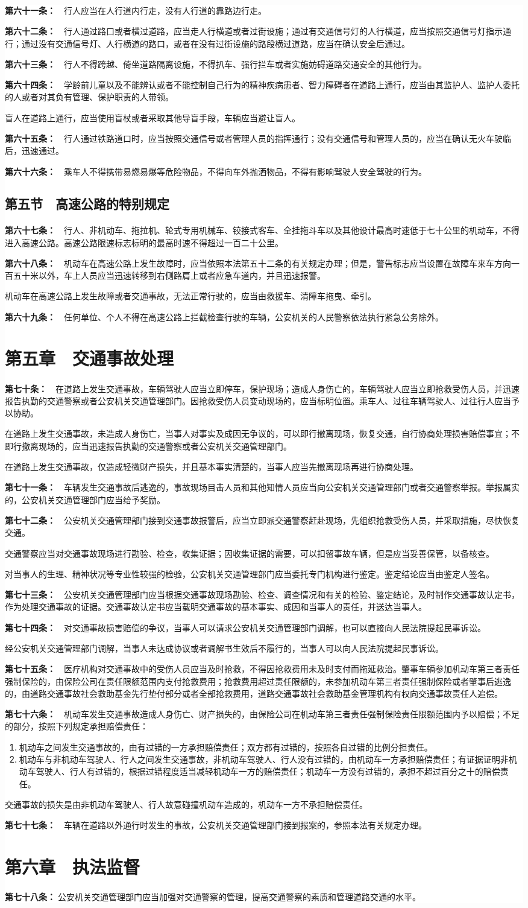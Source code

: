 **第六十一条：**　行人应当在人行道内行走，没有人行道的靠路边行走。

**第六十二条：**　行人通过路口或者横过道路，应当走人行横道或者过街设施；通过有交通信号灯的人行横道，应当按照交通信号灯指示通行；通过没有交通信号灯、人行横道的路口，或者在没有过街设施的路段横过道路，应当在确认安全后通过。

**第六十三条：**　行人不得跨越、倚坐道路隔离设施，不得扒车、强行拦车或者实施妨碍道路交通安全的其他行为。

**第六十四条：**　学龄前儿童以及不能辨认或者不能控制自己行为的精神疾病患者、智力障碍者在道路上通行，应当由其监护人、监护人委托的人或者对其负有管理、保护职责的人带领。

盲人在道路上通行，应当使用盲杖或者采取其他导盲手段，车辆应当避让盲人。

**第六十五条：**　行人通过铁路道口时，应当按照交通信号或者管理人员的指挥通行；没有交通信号和管理人员的，应当在确认无火车驶临后，迅速通过。

**第六十六条：**　乘车人不得携带易燃易爆等危险物品，不得向车外抛洒物品，不得有影响驾驶人安全驾驶的行为。
## 第五节　高速公路的特别规定

**第六十七条：**　行人、非机动车、拖拉机、轮式专用机械车、铰接式客车、全挂拖斗车以及其他设计最高时速低于七十公里的机动车，不得进入高速公路。高速公路限速标志标明的最高时速不得超过一百二十公里。

**第六十八条：**　机动车在高速公路上发生故障时，应当依照本法第五十二条的有关规定办理；但是，警告标志应当设置在故障车来车方向一百五十米以外，车上人员应当迅速转移到右侧路肩上或者应急车道内，并且迅速报警。

机动车在高速公路上发生故障或者交通事故，无法正常行驶的，应当由救援车、清障车拖曳、牵引。

**第六十九条：**　任何单位、个人不得在高速公路上拦截检查行驶的车辆，公安机关的人民警察依法执行紧急公务除外。
# 第五章　交通事故处理
**第七十条：**　在道路上发生交通事故，车辆驾驶人应当立即停车，保护现场；造成人身伤亡的，车辆驾驶人应当立即抢救受伤人员，并迅速报告执勤的交通警察或者公安机关交通管理部门。因抢救受伤人员变动现场的，应当标明位置。乘车人、过往车辆驾驶人、过往行人应当予以协助。

在道路上发生交通事故，未造成人身伤亡，当事人对事实及成因无争议的，可以即行撤离现场，恢复交通，自行协商处理损害赔偿事宜；不即行撤离现场的，应当迅速报告执勤的交通警察或者公安机关交通管理部门。

在道路上发生交通事故，仅造成轻微财产损失，并且基本事实清楚的，当事人应当先撤离现场再进行协商处理。

**第七十一条：**　车辆发生交通事故后逃逸的，事故现场目击人员和其他知情人员应当向公安机关交通管理部门或者交通警察举报。举报属实的，公安机关交通管理部门应当给予奖励。

**第七十二条：**　公安机关交通管理部门接到交通事故报警后，应当立即派交通警察赶赴现场，先组织抢救受伤人员，并采取措施，尽快恢复交通。

交通警察应当对交通事故现场进行勘验、检查，收集证据；因收集证据的需要，可以扣留事故车辆，但是应当妥善保管，以备核查。

对当事人的生理、精神状况等专业性较强的检验，公安机关交通管理部门应当委托专门机构进行鉴定。鉴定结论应当由鉴定人签名。

**第七十三条：**　公安机关交通管理部门应当根据交通事故现场勘验、检查、调查情况和有关的检验、鉴定结论，及时制作交通事故认定书，作为处理交通事故的证据。交通事故认定书应当载明交通事故的基本事实、成因和当事人的责任，并送达当事人。

**第七十四条：**　对交通事故损害赔偿的争议，当事人可以请求公安机关交通管理部门调解，也可以直接向人民法院提起民事诉讼。

经公安机关交通管理部门调解，当事人未达成协议或者调解书生效后不履行的，当事人可以向人民法院提起民事诉讼。

**第七十五条：**　医疗机构对交通事故中的受伤人员应当及时抢救，不得因抢救费用未及时支付而拖延救治。肇事车辆参加机动车第三者责任强制保险的，由保险公司在责任限额范围内支付抢救费用；抢救费用超过责任限额的，未参加机动车第三者责任强制保险或者肇事后逃逸的，由道路交通事故社会救助基金先行垫付部分或者全部抢救费用，道路交通事故社会救助基金管理机构有权向交通事故责任人追偿。

**第七十六条：**　机动车发生交通事故造成人身伤亡、财产损失的，由保险公司在机动车第三者责任强制保险责任限额范围内予以赔偿；不足的部分，按照下列规定承担赔偿责任：
1. 机动车之间发生交通事故的，由有过错的一方承担赔偿责任；双方都有过错的，按照各自过错的比例分担责任。
2. 机动车与非机动车驾驶人、行人之间发生交通事故，非机动车驾驶人、行人没有过错的，由机动车一方承担赔偿责任；有证据证明非机动车驾驶人、行人有过错的，根据过错程度适当减轻机动车一方的赔偿责任；机动车一方没有过错的，承担不超过百分之十的赔偿责任。

交通事故的损失是由非机动车驾驶人、行人故意碰撞机动车造成的，机动车一方不承担赔偿责任。

**第七十七条：**　车辆在道路以外通行时发生的事故，公安机关交通管理部门接到报案的，参照本法有关规定办理。
# 第六章　执法监督
**第七十八条：** 公安机关交通管理部门应当加强对交通警察的管理，提高交通警察的素质和管理道路交通的水平。
